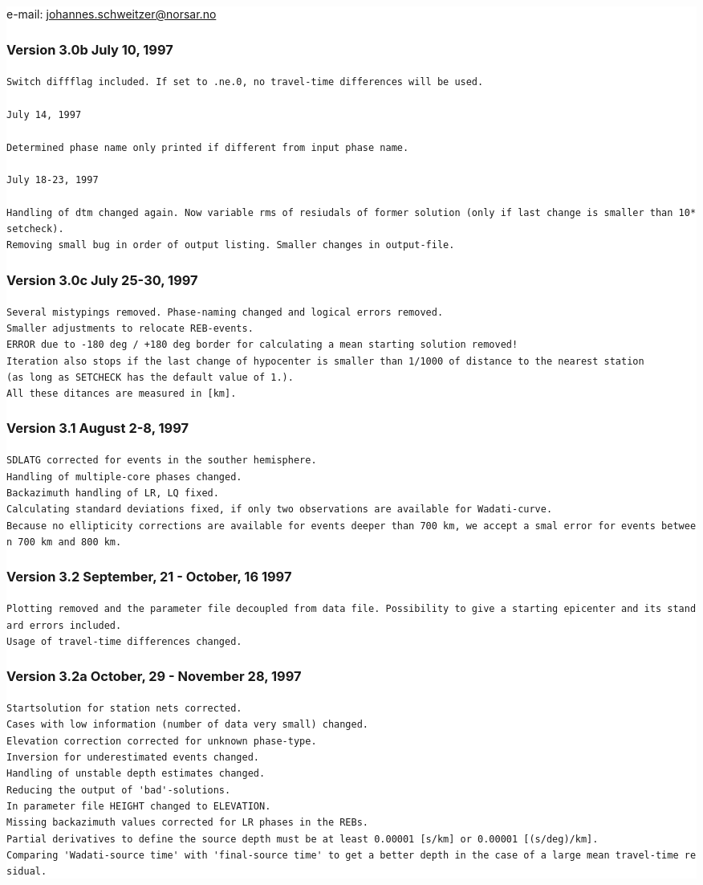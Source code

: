 e-mail: johannes.schweitzer@norsar.no

### Version 3.0b July 10, 1997

	Switch diffflag included. If set to .ne.0, no travel-time differences will be used.
 
	July 14, 1997

	Determined phase name only printed if different from input phase name.

	July 18-23, 1997

	Handling of dtm changed again. Now variable rms of resiudals of former solution (only if last change is smaller than 10*setcheck).
	Removing small bug in order of output listing. Smaller changes in output-file.

### Version 3.0c July 25-30, 1997

	Several mistypings removed. Phase-naming changed and logical errors removed.
	Smaller adjustments to relocate REB-events.
	ERROR due to -180 deg / +180 deg border for calculating a mean starting solution removed!
	Iteration also stops if the last change of hypocenter is smaller than 1/1000 of distance to the nearest station 
	(as long as SETCHECK has the default value of 1.).
	All these ditances are measured in [km].

### Version 3.1 August 2-8, 1997

	SDLATG corrected for events in the souther hemisphere.
 	Handling of multiple-core phases changed.
	Backazimuth handling of LR, LQ fixed.
	Calculating standard deviations fixed, if only two observations are available for Wadati-curve.
	Because no ellipticity corrections are available for events deeper than 700 km, we accept a smal error for events between 700 km and 800 km.

### Version 3.2 September, 21 - October, 16 1997

	Plotting removed and the parameter file decoupled from data file. Possibility to give a starting epicenter and its standard errors included.
	Usage of travel-time differences changed.
 
### Version 3.2a October, 29 - November 28, 1997

	Startsolution for station nets corrected. 
	Cases with low information (number of data very small) changed.
	Elevation correction corrected for unknown phase-type. 
	Inversion for underestimated events changed. 
	Handling of unstable depth estimates changed. 
	Reducing the output of 'bad'-solutions.
	In parameter file HEIGHT changed to ELEVATION.
	Missing backazimuth values corrected for LR phases in the REBs.
	Partial derivatives to define the source depth must be at least 0.00001 [s/km] or 0.00001 [(s/deg)/km].
	Comparing 'Wadati-source time' with 'final-source time' to get a better depth in the case of a large mean travel-time residual.
 